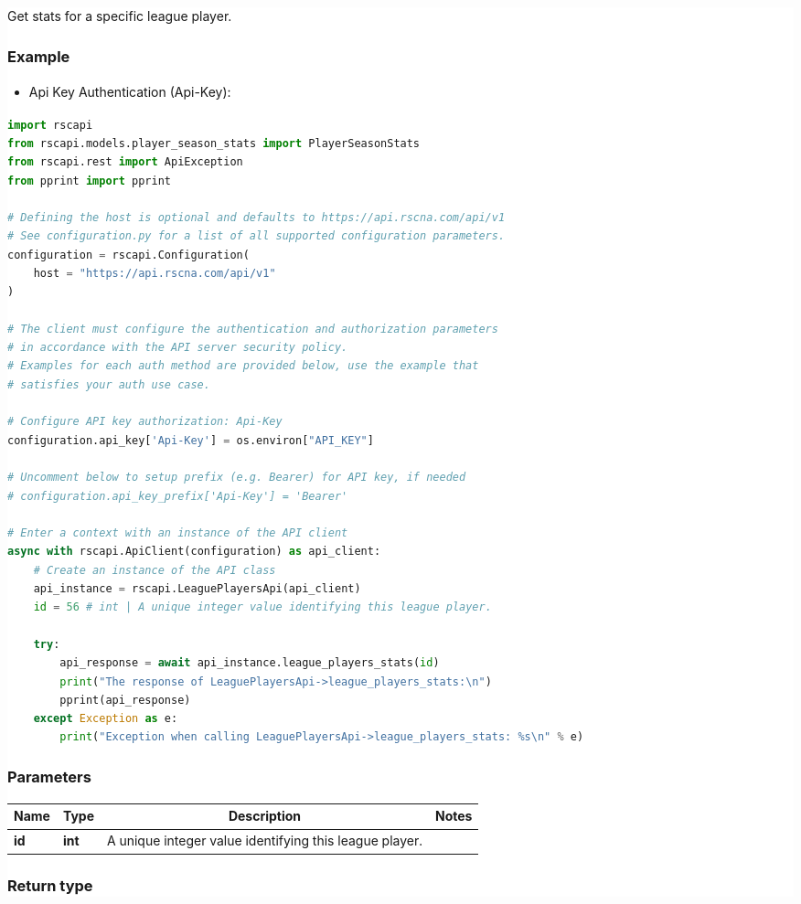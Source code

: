 

Get stats for a specific league player.

### Example

* Api Key Authentication (Api-Key):

```python
import rscapi
from rscapi.models.player_season_stats import PlayerSeasonStats
from rscapi.rest import ApiException
from pprint import pprint

# Defining the host is optional and defaults to https://api.rscna.com/api/v1
# See configuration.py for a list of all supported configuration parameters.
configuration = rscapi.Configuration(
    host = "https://api.rscna.com/api/v1"
)

# The client must configure the authentication and authorization parameters
# in accordance with the API server security policy.
# Examples for each auth method are provided below, use the example that
# satisfies your auth use case.

# Configure API key authorization: Api-Key
configuration.api_key['Api-Key'] = os.environ["API_KEY"]

# Uncomment below to setup prefix (e.g. Bearer) for API key, if needed
# configuration.api_key_prefix['Api-Key'] = 'Bearer'

# Enter a context with an instance of the API client
async with rscapi.ApiClient(configuration) as api_client:
    # Create an instance of the API class
    api_instance = rscapi.LeaguePlayersApi(api_client)
    id = 56 # int | A unique integer value identifying this league player.

    try:
        api_response = await api_instance.league_players_stats(id)
        print("The response of LeaguePlayersApi->league_players_stats:\n")
        pprint(api_response)
    except Exception as e:
        print("Exception when calling LeaguePlayersApi->league_players_stats: %s\n" % e)
```



### Parameters


Name | Type | Description  | Notes
------------- | ------------- | ------------- | -------------
 **id** | **int**| A unique integer value identifying this league player. | 

### Return type
